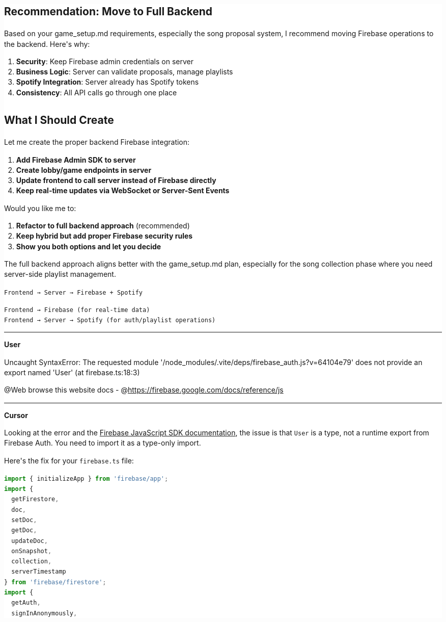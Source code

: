 ## Recommendation: Move to Full Backend

Based on your game_setup.md requirements, especially the song proposal system, I recommend moving Firebase operations to the backend. Here's why:

1. **Security**: Keep Firebase admin credentials on server
2. **Business Logic**: Server can validate proposals, manage playlists
3. **Spotify Integration**: Server already has Spotify tokens
4. **Consistency**: All API calls go through one place

## What I Should Create

Let me create the proper backend Firebase integration:

1. **Add Firebase Admin SDK to server**
2. **Create lobby/game endpoints in server**
3. **Update frontend to call server instead of Firebase directly**
4. **Keep real-time updates via WebSocket or Server-Sent Events**

Would you like me to:
1. **Refactor to full backend approach** (recommended)
2. **Keep hybrid but add proper Firebase security rules**
3. **Show you both options and let you decide**

The full backend approach aligns better with the game_setup.md plan, especially for the song collection phase where you need server-side playlist management.

```plaintext
Frontend → Server → Firebase + Spotify
```

```plaintext
Frontend → Firebase (for real-time data)
Frontend → Server → Spotify (for auth/playlist operations)
```

---

**User**

Uncaught SyntaxError: The requested module '/node_modules/.vite/deps/firebase_auth.js?v=64104e79' does not provide an export named 'User' (at firebase.ts:18:3)

@Web browse this website docs - @https://firebase.google.com/docs/reference/js 

---

**Cursor**

Looking at the error and the [Firebase JavaScript SDK documentation](https://firebase.google.com/docs/reference/js), the issue is that `User` is a type, not a runtime export from Firebase Auth. You need to import it as a type-only import.

Here's the fix for your `firebase.ts` file:

```typescript
import { initializeApp } from 'firebase/app';
import { 
  getFirestore, 
  doc, 
  setDoc, 
  getDoc, 
  updateDoc, 
  onSnapshot, 
  collection,
  serverTimestamp
} from 'firebase/firestore';
import { 
  getAuth, 
  signInAnonymously, 
```